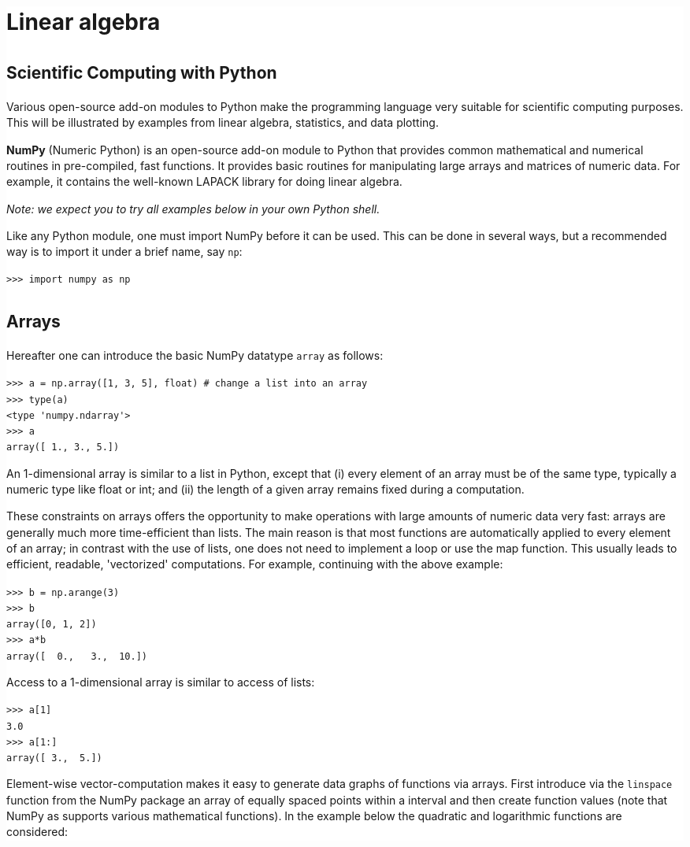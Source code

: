 # Linear algebra

## Scientific Computing with Python

Various open-source add-on modules to Python make the programming language very suitable for scientific computing purposes. This will be illustrated by examples from linear algebra, statistics, and data plotting.

**NumPy** (Numeric Python) is an open-source add-on module to Python that provides common mathematical and numerical routines in pre-compiled, fast functions. It provides basic routines for manipulating large arrays and matrices of numeric data. For example, it contains the well-known LAPACK library for doing linear algebra.

*Note: we expect you to try all examples below in your own Python shell.*

Like any Python module, one must import NumPy before it can be used. This can be done in several ways, but a recommended way is to import it under a brief name, say `np`:

	>>> import numpy as np

## Arrays

Hereafter one can introduce the basic NumPy datatype `array` as follows:

	>>> a = np.array([1, 3, 5], float) # change a list into an array
	>>> type(a)
	<type 'numpy.ndarray'>
	>>> a
	array([ 1., 3., 5.])

An 1-dimensional array is similar to a list in Python, except that (i) every element of an array must be of the same type, typically a numeric type like float or int; and (ii) the length of a given array remains fixed during a computation.

These constraints on arrays offers the opportunity to make operations with large amounts of numeric data very fast: arrays are generally much more time-efficient than lists. The main reason is that most functions are automatically applied to every element of an array; in contrast with the use of lists, one does not need to implement a loop or use the map function. This usually leads to efficient, readable, 'vectorized' computations. For example, continuing with the above example:

	>>> b = np.arange(3)
	>>> b
	array([0, 1, 2])
	>>> a*b
	array([  0.,   3.,  10.])

Access to a 1-dimensional array is similar to access of lists:

	>>> a[1]
	3.0
	>>> a[1:]
	array([ 3.,  5.])

Element-wise vector-computation makes it easy to generate data graphs of functions via arrays. First introduce via the `linspace` function from the NumPy package an array of equally spaced points within a interval and then create function values (note that NumPy as supports various mathematical functions). In the example below the quadratic and logarithmic functions are considered:
